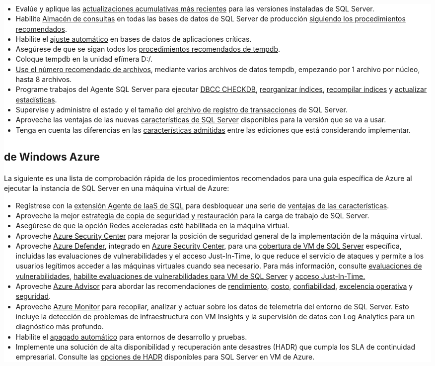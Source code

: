 - Evalúe y aplique las [actualizaciones acumulativas más recientes](/sql/database-engine/install-windows/latest-updates-for-microsoft-sql-server) para las versiones instaladas de SQL Server.
- Habilite [Almacén de consultas](/sql/relational-databases/performance/monitoring-performance-by-using-the-query-store) en todas las bases de datos de SQL Server de producción [siguiendo los procedimientos recomendados](/sql/relational-databases/performance/best-practice-with-the-query-store).
- Habilite el [ajuste automático](/sql/relational-databases/automatic-tuning/automatic-tuning) en bases de datos de aplicaciones críticas.
- Asegúrese de que se sigan todos los [procedimientos recomendados de tempdb](/sql/relational-databases/databases/tempdb-database#optimizing-tempdb-performance-in-sql-server).
- Coloque tempdb en la unidad efímera D:/.
- [Use el número recomendado de archivos](/troubleshoot/sql/performance/recommendations-reduce-allocation-contention#resolution), mediante varios archivos de datos tempdb, empezando por 1 archivo por núcleo, hasta 8 archivos.
- Programe trabajos del Agente SQL Server para ejecutar [DBCC CHECKDB](/sql/t-sql/database-console-commands/dbcc-checkdb-transact-sql#a-checking-both-the-current-and-another-database), [reorganizar índices](/sql/relational-databases/indexes/reorganize-and-rebuild-indexes#reorganize-an-index), [recompilar índices](/sql/relational-databases/indexes/reorganize-and-rebuild-indexes#rebuild-an-index) y [actualizar estadísticas](/sql/t-sql/statements/update-statistics-transact-sql#examples).
- Supervise y administre el estado y el tamaño del [archivo de registro de transacciones](/sql/relational-databases/logs/manage-the-size-of-the-transaction-log-file#Recommendations) de SQL Server.
- Aproveche las ventajas de las nuevas [características de SQL Server](/sql/sql-server/what-s-new-in-sql-server-ver15) disponibles para la versión que se va a usar.
- Tenga en cuenta las diferencias en las [características admitidas](/sql/sql-server/editions-and-components-of-sql-server-version-15) entre las ediciones que está considerando implementar.

## <a name="azure-features"></a>de Windows Azure

La siguiente es una lista de comprobación rápida de los procedimientos recomendados para una guía específica de Azure al ejecutar la instancia de SQL Server en una máquina virtual de Azure:

- Regístrese con la [extensión Agente de IaaS de SQL](sql-agent-extension-manually-register-single-vm.md) para desbloquear una serie de [ventajas de las características](sql-server-iaas-agent-extension-automate-management.md#feature-benefits).
- Aproveche la mejor [estrategia de copia de seguridad y restauración](backup-restore.md#decision-matrix) para la carga de trabajo de SQL Server.
- Asegúrese de que la opción [Redes aceleradas esté habilitada](../../../virtual-network/create-vm-accelerated-networking-cli.md#portal-creation) en la máquina virtual.
- Aproveche [Azure Security Center](../../../security-center/index.yml) para mejorar la posición de seguridad general de la implementación de la máquina virtual.
- Aproveche [Azure Defender](../../../security-center/azure-defender.md), integrado en [Azure Security Center](https://azure.microsoft.com/services/security-center/), para una [cobertura de VM de SQL Server](../../../security-center/defender-for-sql-introduction.md) específica, incluidas las evaluaciones de vulnerabilidades y el acceso Just-In-Time, lo que reduce el servicio de ataques y permite a los usuarios legítimos acceder a las máquinas virtuales cuando sea necesario. Para más información, consulte [evaluaciones de vulnerabilidades](../../../security-center/defender-for-sql-on-machines-vulnerability-assessment.md), [habilite evaluaciones de vulnerabilidades para VM de SQL Server](../../../security-center/defender-for-sql-on-machines-vulnerability-assessment.md) y [acceso Just-In-Time.](../../../security-center/just-in-time-explained.md) 
- Aproveche [Azure Advisor](../../../advisor/advisor-overview.md) para abordar las recomendaciones de [rendimiento](../../../advisor/advisor-performance-recommendations.md), [costo](../../../advisor/advisor-cost-recommendations.md), [confiabilidad](../../../advisor/advisor-high-availability-recommendations.md), [excelencia operativa](../../../advisor/advisor-operational-excellence-recommendations.md) y [seguridad](../../../advisor/advisor-security-recommendations.md).
- Aproveche [Azure Monitor](../../../azure-monitor/vm/monitor-virtual-machine.md) para recopilar, analizar y actuar sobre los datos de telemetría del entorno de SQL Server. Esto incluye la detección de problemas de infraestructura con [VM Insights](../../../azure-monitor/vm/vminsights-overview.md) y la supervisión de datos con [Log Analytics](../../../azure-monitor/logs/log-query-overview.md) para un diagnóstico más profundo.
- Habilite el [apagado automático](../../../automation/automation-solution-vm-management.md) para entornos de desarrollo y pruebas. 
- Implemente una solución de alta disponibilidad y recuperación ante desastres (HADR) que cumpla los SLA de continuidad empresarial. Consulte las [opciones de HADR](business-continuity-high-availability-disaster-recovery-hadr-overview.md#deployment-architectures) disponibles para SQL Server en VM de Azure. 